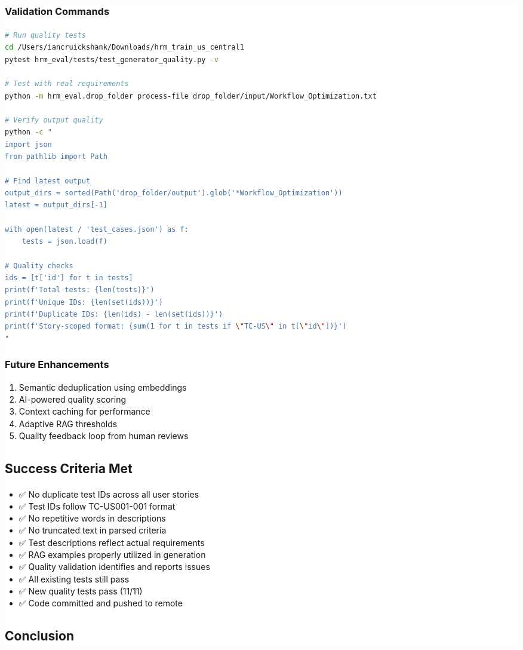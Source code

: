 ### Validation Commands
```bash
# Run quality tests
cd /Users/iancruickshank/Downloads/hrm_train_us_central1
pytest hrm_eval/tests/test_generator_quality.py -v

# Test with real requirements
python -m hrm_eval.drop_folder process-file drop_folder/input/Workflow_Optimization.txt

# Verify output quality
python -c "
import json
from pathlib import Path

# Find latest output
output_dirs = sorted(Path('drop_folder/output').glob('*Workflow_Optimization'))
latest = output_dirs[-1]

with open(latest / 'test_cases.json') as f:
    tests = json.load(f)

# Quality checks
ids = [t['id'] for t in tests]
print(f'Total tests: {len(tests)}')
print(f'Unique IDs: {len(set(ids))}')
print(f'Duplicate IDs: {len(ids) - len(set(ids))}')
print(f'Story-scoped format: {sum(1 for t in tests if \"TC-US\" in t[\"id\"])}')
"
```

### Future Enhancements
1. Semantic deduplication using embeddings
2. AI-powered quality scoring
3. Context caching for performance
4. Adaptive RAG thresholds
5. Quality feedback loop from human reviews

## Success Criteria Met

- ✅ No duplicate test IDs across all user stories
- ✅ Test IDs follow TC-US001-001 format
- ✅ No repetitive words in descriptions
- ✅ No truncated text in parsed criteria
- ✅ Test descriptions reflect actual requirements
- ✅ RAG examples properly utilized in generation
- ✅ Quality validation identifies and reports issues
- ✅ All existing tests still pass
- ✅ New quality tests pass (11/11)
- ✅ Code committed and pushed to remote

## Conclusion

